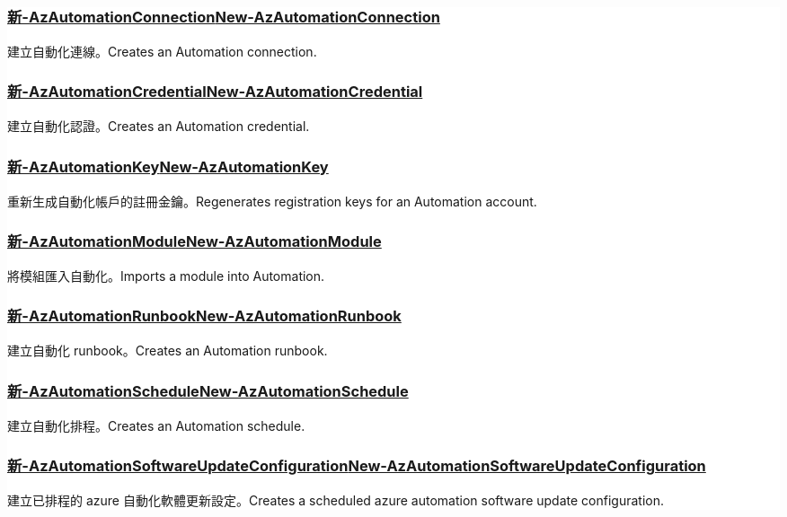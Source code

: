 ### [<span data-ttu-id="3d996-181">新-AzAutomationConnection</span><span class="sxs-lookup"><span data-stu-id="3d996-181">New-AzAutomationConnection</span></span>](New-AzAutomationConnection.md)
<span data-ttu-id="3d996-182">建立自動化連線。</span><span class="sxs-lookup"><span data-stu-id="3d996-182">Creates an Automation connection.</span></span>

### [<span data-ttu-id="3d996-183">新-AzAutomationCredential</span><span class="sxs-lookup"><span data-stu-id="3d996-183">New-AzAutomationCredential</span></span>](New-AzAutomationCredential.md)
<span data-ttu-id="3d996-184">建立自動化認證。</span><span class="sxs-lookup"><span data-stu-id="3d996-184">Creates an Automation credential.</span></span>

### [<span data-ttu-id="3d996-185">新-AzAutomationKey</span><span class="sxs-lookup"><span data-stu-id="3d996-185">New-AzAutomationKey</span></span>](New-AzAutomationKey.md)
<span data-ttu-id="3d996-186">重新生成自動化帳戶的註冊金鑰。</span><span class="sxs-lookup"><span data-stu-id="3d996-186">Regenerates registration keys for an Automation account.</span></span>

### [<span data-ttu-id="3d996-187">新-AzAutomationModule</span><span class="sxs-lookup"><span data-stu-id="3d996-187">New-AzAutomationModule</span></span>](New-AzAutomationModule.md)
<span data-ttu-id="3d996-188">將模組匯入自動化。</span><span class="sxs-lookup"><span data-stu-id="3d996-188">Imports a module into Automation.</span></span>

### [<span data-ttu-id="3d996-189">新-AzAutomationRunbook</span><span class="sxs-lookup"><span data-stu-id="3d996-189">New-AzAutomationRunbook</span></span>](New-AzAutomationRunbook.md)
<span data-ttu-id="3d996-190">建立自動化 runbook。</span><span class="sxs-lookup"><span data-stu-id="3d996-190">Creates an Automation runbook.</span></span>

### [<span data-ttu-id="3d996-191">新-AzAutomationSchedule</span><span class="sxs-lookup"><span data-stu-id="3d996-191">New-AzAutomationSchedule</span></span>](New-AzAutomationSchedule.md)
<span data-ttu-id="3d996-192">建立自動化排程。</span><span class="sxs-lookup"><span data-stu-id="3d996-192">Creates an Automation schedule.</span></span>

### [<span data-ttu-id="3d996-193">新-AzAutomationSoftwareUpdateConfiguration</span><span class="sxs-lookup"><span data-stu-id="3d996-193">New-AzAutomationSoftwareUpdateConfiguration</span></span>](New-AzAutomationSoftwareUpdateConfiguration.md)
<span data-ttu-id="3d996-194">建立已排程的 azure 自動化軟體更新設定。</span><span class="sxs-lookup"><span data-stu-id="3d996-194">Creates a scheduled azure automation software update configuration.</span></span>
